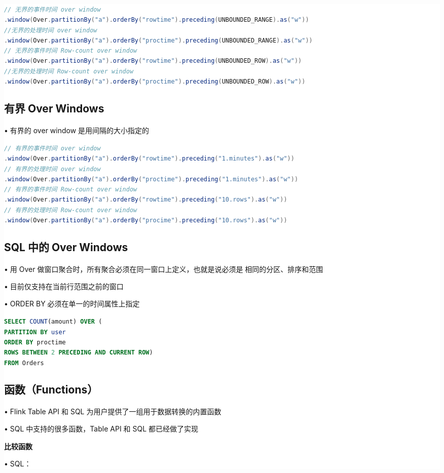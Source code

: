 ```scala
// 无界的事件时间 over window
.window(Over.partitionBy("a").orderBy("rowtime").preceding(UNBOUNDED_RANGE).as("w"))
//无界的处理时间 over window
.window(Over.partitionBy("a").orderBy("proctime").preceding(UNBOUNDED_RANGE).as("w"))
// 无界的事件时间 Row-count over window
.window(Over.partitionBy("a").orderBy("rowtime").preceding(UNBOUNDED_ROW).as("w"))
//无界的处理时间 Row-count over window
.window(Over.partitionBy("a").orderBy("proctime").preceding(UNBOUNDED_ROW).as("w"))
```

## 有界 Over Windows

• 有界的 over window 是用间隔的大小指定的

```scala
// 有界的事件时间 over window
.window(Over.partitionBy("a").orderBy("rowtime").preceding("1.minutes").as("w"))
// 有界的处理时间 over window
.window(Over.partitionBy("a").orderBy("proctime").preceding("1.minutes").as("w"))
// 有界的事件时间 Row-count over window
.window(Over.partitionBy("a").orderBy("rowtime").preceding("10.rows").as("w"))
// 有界的处理时间 Row-count over window
.window(Over.partitionBy("a").orderBy("procime").preceding("10.rows").as("w"))
```

## SQL 中的 Over Windows

• 用 Over 做窗口聚合时，所有聚合必须在同一窗口上定义，也就是说必须是 相同的分区、排序和范围 



• 目前仅支持在当前行范围之前的窗口 



• ORDER BY 必须在单一的时间属性上指定

```sql
SELECT COUNT(amount) OVER (
PARTITION BY user
ORDER BY proctime
ROWS BETWEEN 2 PRECEDING AND CURRENT ROW)
FROM Orders
```

## 函数（Functions）

• Flink Table API 和 SQL 为用户提供了一组用于数据转换的内置函数 



• SQL 中支持的很多函数，Table API 和 SQL 都已经做了实现

**比较函数** 

• SQL： 
